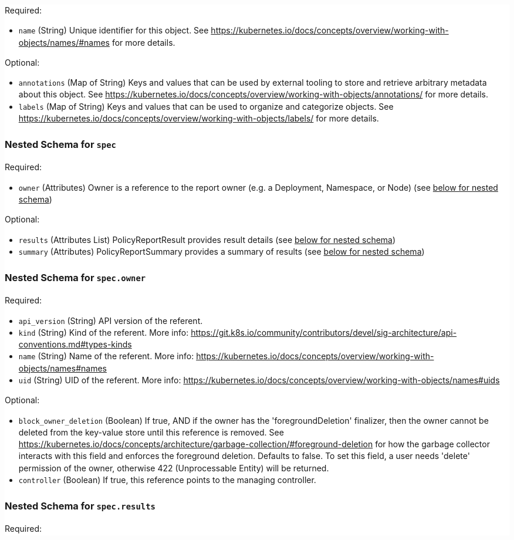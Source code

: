 Required:

- `name` (String) Unique identifier for this object. See https://kubernetes.io/docs/concepts/overview/working-with-objects/names/#names for more details.

Optional:

- `annotations` (Map of String) Keys and values that can be used by external tooling to store and retrieve arbitrary metadata about this object. See https://kubernetes.io/docs/concepts/overview/working-with-objects/annotations/ for more details.
- `labels` (Map of String) Keys and values that can be used to organize and categorize objects. See https://kubernetes.io/docs/concepts/overview/working-with-objects/labels/ for more details.


<a id="nestedatt--spec"></a>
### Nested Schema for `spec`

Required:

- `owner` (Attributes) Owner is a reference to the report owner (e.g. a Deployment, Namespace, or Node) (see [below for nested schema](#nestedatt--spec--owner))

Optional:

- `results` (Attributes List) PolicyReportResult provides result details (see [below for nested schema](#nestedatt--spec--results))
- `summary` (Attributes) PolicyReportSummary provides a summary of results (see [below for nested schema](#nestedatt--spec--summary))

<a id="nestedatt--spec--owner"></a>
### Nested Schema for `spec.owner`

Required:

- `api_version` (String) API version of the referent.
- `kind` (String) Kind of the referent. More info: https://git.k8s.io/community/contributors/devel/sig-architecture/api-conventions.md#types-kinds
- `name` (String) Name of the referent. More info: https://kubernetes.io/docs/concepts/overview/working-with-objects/names#names
- `uid` (String) UID of the referent. More info: https://kubernetes.io/docs/concepts/overview/working-with-objects/names#uids

Optional:

- `block_owner_deletion` (Boolean) If true, AND if the owner has the 'foregroundDeletion' finalizer, then the owner cannot be deleted from the key-value store until this reference is removed. See https://kubernetes.io/docs/concepts/architecture/garbage-collection/#foreground-deletion for how the garbage collector interacts with this field and enforces the foreground deletion. Defaults to false. To set this field, a user needs 'delete' permission of the owner, otherwise 422 (Unprocessable Entity) will be returned.
- `controller` (Boolean) If true, this reference points to the managing controller.


<a id="nestedatt--spec--results"></a>
### Nested Schema for `spec.results`

Required:
